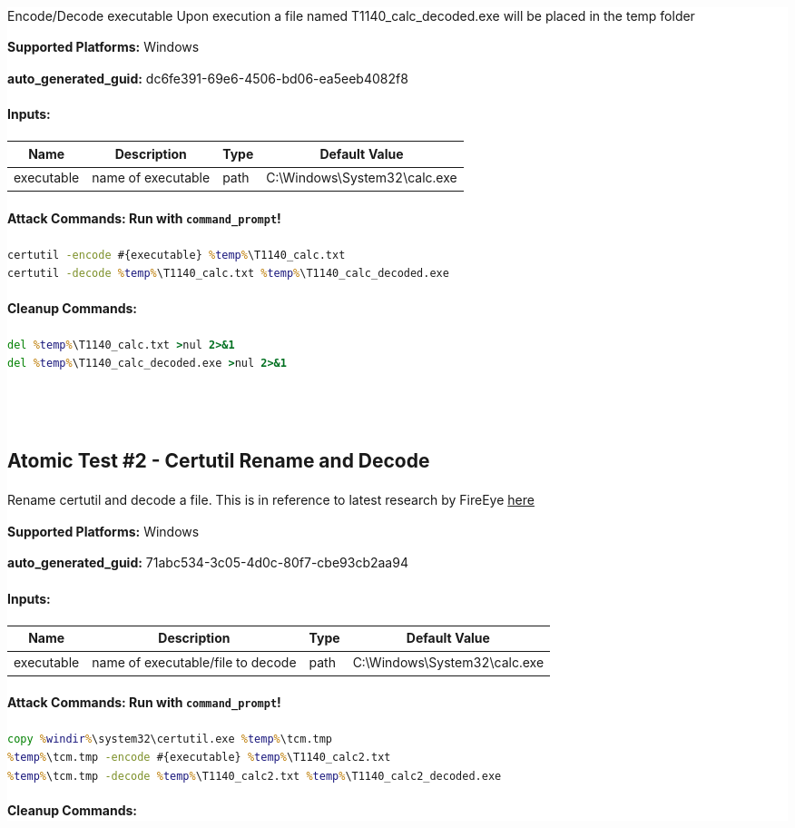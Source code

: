 Encode/Decode executable
Upon execution a file named T1140_calc_decoded.exe will be placed in the temp folder

**Supported Platforms:** Windows

**auto_generated_guid:** dc6fe391-69e6-4506-bd06-ea5eeb4082f8

#### Inputs:

| Name       | Description        | Type | Default Value                            |
| ---------- | ------------------ | ---- | ---------------------------------------- |
| executable | name of executable | path | C:&#92;Windows&#92;System32&#92;calc.exe |

#### Attack Commands: Run with `command_prompt`!

```cmd
certutil -encode #{executable} %temp%\T1140_calc.txt
certutil -decode %temp%\T1140_calc.txt %temp%\T1140_calc_decoded.exe
```

#### Cleanup Commands:

```cmd
del %temp%\T1140_calc.txt >nul 2>&1
del %temp%\T1140_calc_decoded.exe >nul 2>&1
```

<br/>
<br/>

## Atomic Test #2 - Certutil Rename and Decode

Rename certutil and decode a file. This is in reference to latest research by FireEye [here](https://www.fireeye.com/blog/threat-research/2018/09/apt10-targeting-japanese-corporations-using-updated-ttps.html)

**Supported Platforms:** Windows

**auto_generated_guid:** 71abc534-3c05-4d0c-80f7-cbe93cb2aa94

#### Inputs:

| Name       | Description                       | Type | Default Value                            |
| ---------- | --------------------------------- | ---- | ---------------------------------------- |
| executable | name of executable/file to decode | path | C:&#92;Windows&#92;System32&#92;calc.exe |

#### Attack Commands: Run with `command_prompt`!

```cmd
copy %windir%\system32\certutil.exe %temp%\tcm.tmp
%temp%\tcm.tmp -encode #{executable} %temp%\T1140_calc2.txt
%temp%\tcm.tmp -decode %temp%\T1140_calc2.txt %temp%\T1140_calc2_decoded.exe
```

#### Cleanup Commands:
